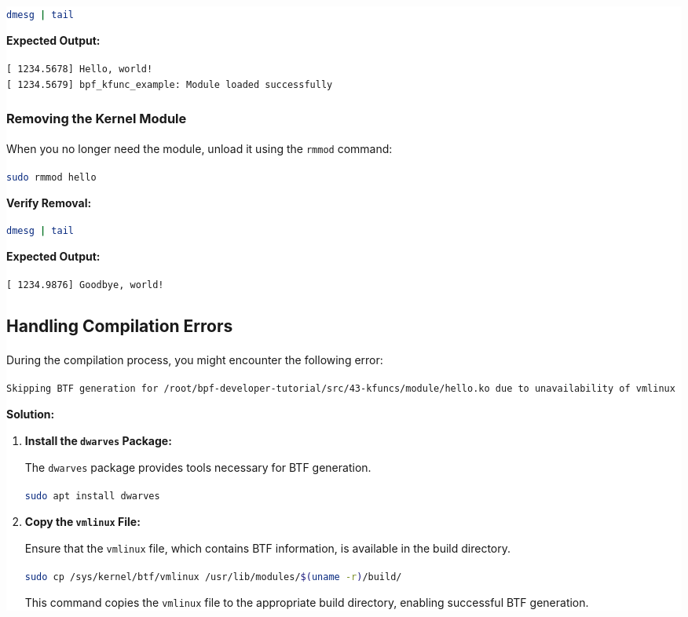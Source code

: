 ```bash
dmesg | tail
```

**Expected Output:**

```txt
[ 1234.5678] Hello, world!
[ 1234.5679] bpf_kfunc_example: Module loaded successfully
```

### Removing the Kernel Module

When you no longer need the module, unload it using the `rmmod` command:

```bash
sudo rmmod hello
```

**Verify Removal:**

```bash
dmesg | tail
```

**Expected Output:**

```txt
[ 1234.9876] Goodbye, world!
```

## Handling Compilation Errors

During the compilation process, you might encounter the following error:

```txt
Skipping BTF generation for /root/bpf-developer-tutorial/src/43-kfuncs/module/hello.ko due to unavailability of vmlinux
```

**Solution:**

1. **Install the `dwarves` Package:**

   The `dwarves` package provides tools necessary for BTF generation.

   ```sh
   sudo apt install dwarves
   ```

2. **Copy the `vmlinux` File:**

   Ensure that the `vmlinux` file, which contains BTF information, is available in the build directory.

   ```sh
   sudo cp /sys/kernel/btf/vmlinux /usr/lib/modules/$(uname -r)/build/
   ```

   This command copies the `vmlinux` file to the appropriate build directory, enabling successful BTF generation.
